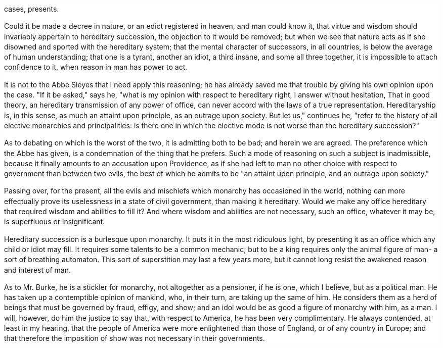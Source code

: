    cases, presents.

   Could it be made a decree in nature, or an edict registered in heaven, and
   man could know it, that virtue and wisdom should invariably appertain to
   hereditary succession, the objection to it would be removed; but when we
   see that nature acts as if she disowned and sported with the hereditary
   system; that the mental character of successors, in all countries, is
   below the average of human understanding; that one is a tyrant, another an
   idiot, a third insane, and some all three together, it is impossible to
   attach confidence to it, when reason in man has power to act.

   It is not to the Abbe Sieyes that I need apply this reasoning; he has
   already saved me that trouble by giving his own opinion upon the case. "If
   it be asked," says he, "what is my opinion with respect to hereditary
   right, I answer without hesitation, That in good theory, an hereditary
   transmission of any power of office, can never accord with the laws of a
   true representation. Hereditaryship is, in this sense, as much an attaint
   upon principle, as an outrage upon society. But let us," continues he,
   "refer to the history of all elective monarchies and principalities: is
   there one in which the elective mode is not worse than the hereditary
   succession?"

   As to debating on which is the worst of the two, it is admitting both to
   be bad; and herein we are agreed. The preference which the Abbe has given,
   is a condemnation of the thing that he prefers. Such a mode of reasoning
   on such a subject is inadmissible, because it finally amounts to an
   accusation upon Providence, as if she had left to man no other choice with
   respect to government than between two evils, the best of which he admits
   to be "an attaint upon principle, and an outrage upon society."

   Passing over, for the present, all the evils and mischiefs which monarchy
   has occasioned in the world, nothing can more effectually prove its
   uselessness in a state of civil government, than making it hereditary.
   Would we make any office hereditary that required wisdom and abilities to
   fill it? And where wisdom and abilities are not necessary, such an office,
   whatever it may be, is superfluous or insignificant.

   Hereditary succession is a burlesque upon monarchy. It puts it in the most
   ridiculous light, by presenting it as an office which any child or idiot
   may fill. It requires some talents to be a common mechanic; but to be a
   king requires only the animal figure of man- a sort of breathing
   automaton. This sort of superstition may last a few years more, but it
   cannot long resist the awakened reason and interest of man.

   As to Mr. Burke, he is a stickler for monarchy, not altogether as a
   pensioner, if he is one, which I believe, but as a political man. He has
   taken up a contemptible opinion of mankind, who, in their turn, are taking
   up the same of him. He considers them as a herd of beings that must be
   governed by fraud, effigy, and show; and an idol would be as good a figure
   of monarchy with him, as a man. I will, however, do him the justice to say
   that, with respect to America, he has been very complimentary. He always
   contended, at least in my hearing, that the people of America were more
   enlightened than those of England, or of any country in Europe; and that
   therefore the imposition of show was not necessary in their governments.
